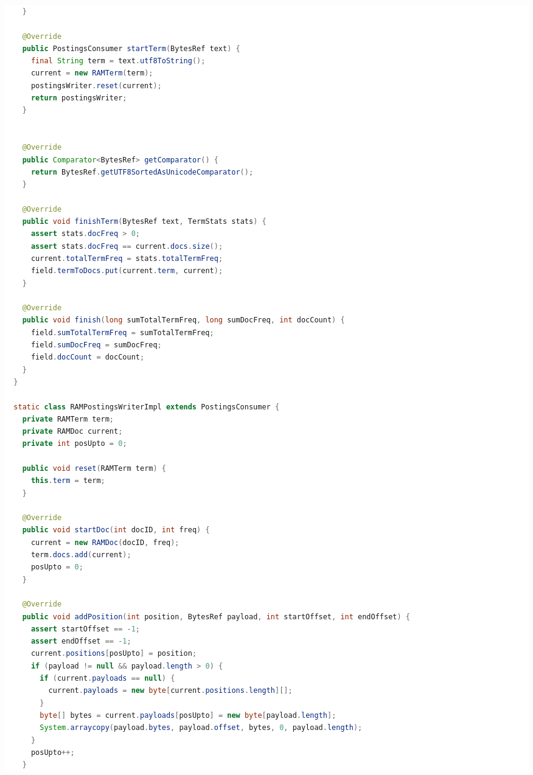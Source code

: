 ```java
    }
      
    @Override
    public PostingsConsumer startTerm(BytesRef text) {
      final String term = text.utf8ToString();
      current = new RAMTerm(term);
      postingsWriter.reset(current);
      return postingsWriter;
    }

      
    @Override
    public Comparator<BytesRef> getComparator() {
      return BytesRef.getUTF8SortedAsUnicodeComparator();
    }

    @Override
    public void finishTerm(BytesRef text, TermStats stats) {
      assert stats.docFreq > 0;
      assert stats.docFreq == current.docs.size();
      current.totalTermFreq = stats.totalTermFreq;
      field.termToDocs.put(current.term, current);
    }

    @Override
    public void finish(long sumTotalTermFreq, long sumDocFreq, int docCount) {
      field.sumTotalTermFreq = sumTotalTermFreq;
      field.sumDocFreq = sumDocFreq;
      field.docCount = docCount;
    }
  }

  static class RAMPostingsWriterImpl extends PostingsConsumer {
    private RAMTerm term;
    private RAMDoc current;
    private int posUpto = 0;

    public void reset(RAMTerm term) {
      this.term = term;
    }

    @Override
    public void startDoc(int docID, int freq) {
      current = new RAMDoc(docID, freq);
      term.docs.add(current);
      posUpto = 0;
    }

    @Override
    public void addPosition(int position, BytesRef payload, int startOffset, int endOffset) {
      assert startOffset == -1;
      assert endOffset == -1;
      current.positions[posUpto] = position;
      if (payload != null && payload.length > 0) {
        if (current.payloads == null) {
          current.payloads = new byte[current.positions.length][];
        }
        byte[] bytes = current.payloads[posUpto] = new byte[payload.length];
        System.arraycopy(payload.bytes, payload.offset, bytes, 0, payload.length);
      }
      posUpto++;
    }

```